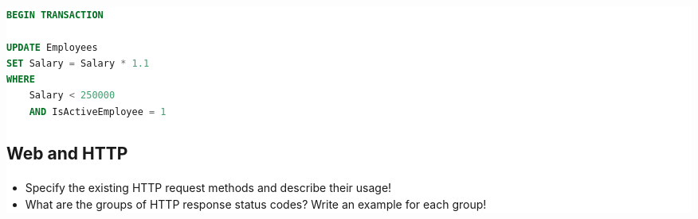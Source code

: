 ```sql
BEGIN TRANSACTION

UPDATE Employees
SET Salary = Salary * 1.1
WHERE
    Salary < 250000
    AND IsActiveEmployee = 1
```

## Web and HTTP

- Specify the existing HTTP request methods and describe their usage!
- What are the groups of HTTP response status codes? Write an example for each group!
